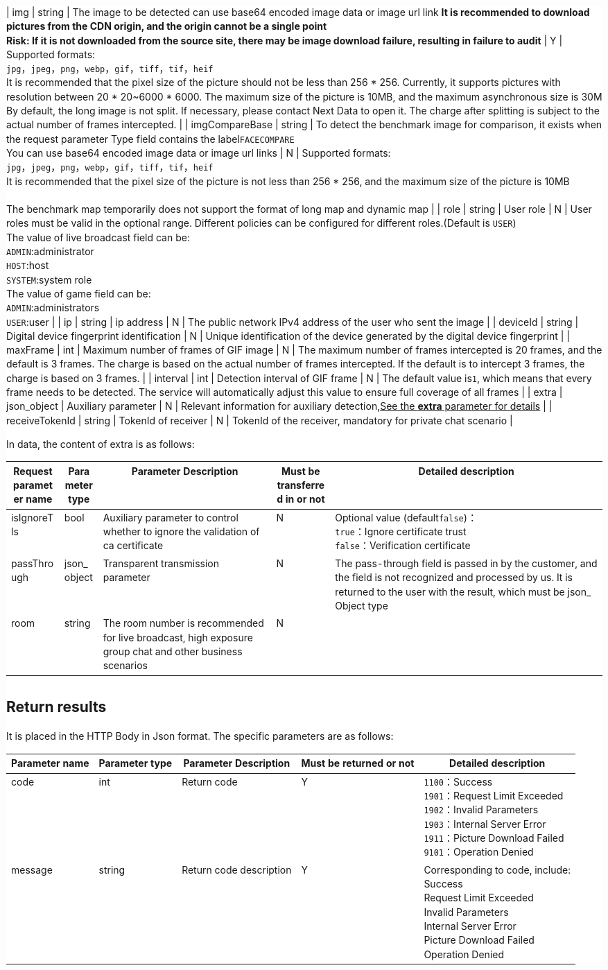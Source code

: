 | img                        | string        | The image to be detected can use base64 encoded image data or image url link **It is recommended to download pictures from the CDN origin, and the origin cannot be a single point<br/>Risk: If it is not downloaded from the source site, there may be image download failure, resulting in failure to audit** | Y                                 | Supported formats:<br/>`jpg`，`jpeg`，`png`，`webp`，`gif`，`tiff`，`tif`，`heif`<br/>It is recommended that the pixel size of the picture should not be less than 256 * 256. Currently, it supports pictures with resolution between 20 * 20~6000 * 6000. The maximum size of the picture is 10MB, and the maximum asynchronous size is 30M <br/>By default, the long image is not split. If necessary, please contact Next Data to open it. The charge after splitting is subject to the actual number of frames intercepted. |
| imgCompareBase             | string        | To detect the benchmark image for comparison, it exists when the request parameter Type field contains the label`FACECOMPARE`<br/>You can use base64 encoded image data or image url links | N                                 | Supported formats:<br/>`jpg`，`jpeg`，`png`，`webp`，`gif`，`tiff`，`tif`，`heif`<br/>It is recommended that the pixel size of the picture is not less than 256 * 256, and the maximum size of the picture is 10MB<br/><br/>The benchmark map temporarily does not support the format of long map and dynamic map |
| role                       | string        | User role                                                    | N                                 | User roles must be valid in the optional range. Different policies can be configured for different roles.(Default is `USER`)<br/>The value of live broadcast field can be:<br/>`ADMIN`:administrator<br/>`HOST`:host<br/>`SYSTEM`:system role<br/>The value of game field can be:<br/>`ADMIN`:administrators<br/>`USER`:user |
| ip                         | string        | ip address                                                   | N                                 | The public network IPv4 address of the user who sent the image |
| deviceId                   | string        | Digital device fingerprint identification                    | N                                 | Unique identification of the device generated by the digital device fingerprint |
| maxFrame                   | int           | Maximum number of frames of GIF image                        | N                                 | The maximum number of frames intercepted is 20 frames, and the default is 3 frames. The charge is based on the actual number of frames intercepted. If the default is to intercept 3 frames, the charge is based on 3 frames. |
| interval                   | int           | Detection interval of GIF frame                              | N                                 | The default value is`1`, which means that every frame needs to be detected. The service will automatically adjust this value to ensure full coverage of all frames |
| extra                      | json_object   | Auxiliary parameter                                          | N                                 | Relevant information for auxiliary detection,[See the **extra** parameter for details](#extra) |
| receiveTokenId             | string        | TokenId of receiver                                          | N                                 | TokenId of the receiver, mandatory for private chat scenario |

<span id="extra">In data, the content of extra is as follows:</span>

| **Request parameter name** | **Parameter type** | **Parameter Description**                                    | Must be transferred in or not | **Detailed description**                                     |
| -------------------------- | ------------------ | ------------------------------------------------------------ | ----------------------------- | ------------------------------------------------------------ |
| isIgnoreTls                | bool               | Auxiliary parameter to control whether to ignore the validation of ca certificate | N                             | Optional value (default`false`)：<br/>`true`：Ignore certificate trust<br/>`false`：Verification certificate |
| passThrough                | json_object        | Transparent transmission parameter                           | N                             | The pass-through field is passed in by the customer, and the field is not recognized and processed by us. It is returned to the user with the result, which must be json_ Object type |
| room                       | string             | The room number is recommended for live broadcast, high exposure group chat and other business scenarios | N                             |                                                              |

## Return results

It is placed in the HTTP Body in Json format. The specific parameters are as follows:

| **Parameter name** | **Parameter type** | **Parameter Description** | **Must be returned or not** | **Detailed description**                                     |
| ------------------ | ------------------ | ------------------------- | --------------------------- | ------------------------------------------------------------ |
| code               | int                | Return code               | Y                           | `1100`：Success<br/>`1901`：Request Limit Exceeded<br/>`1902`：Invalid Parameters<br/>`1903`：Internal Server Error<br/>`1911`：Picture Download Failed<br/>`9101`：Operation Denied |
| message            | string             | Return code description   | Y                           | Corresponding to code, include: <br/>Success<br/>Request Limit Exceeded<br/>Invalid Parameters<br/>Internal Server Error<br/>Picture Download Failed<br/>Operation Denied |